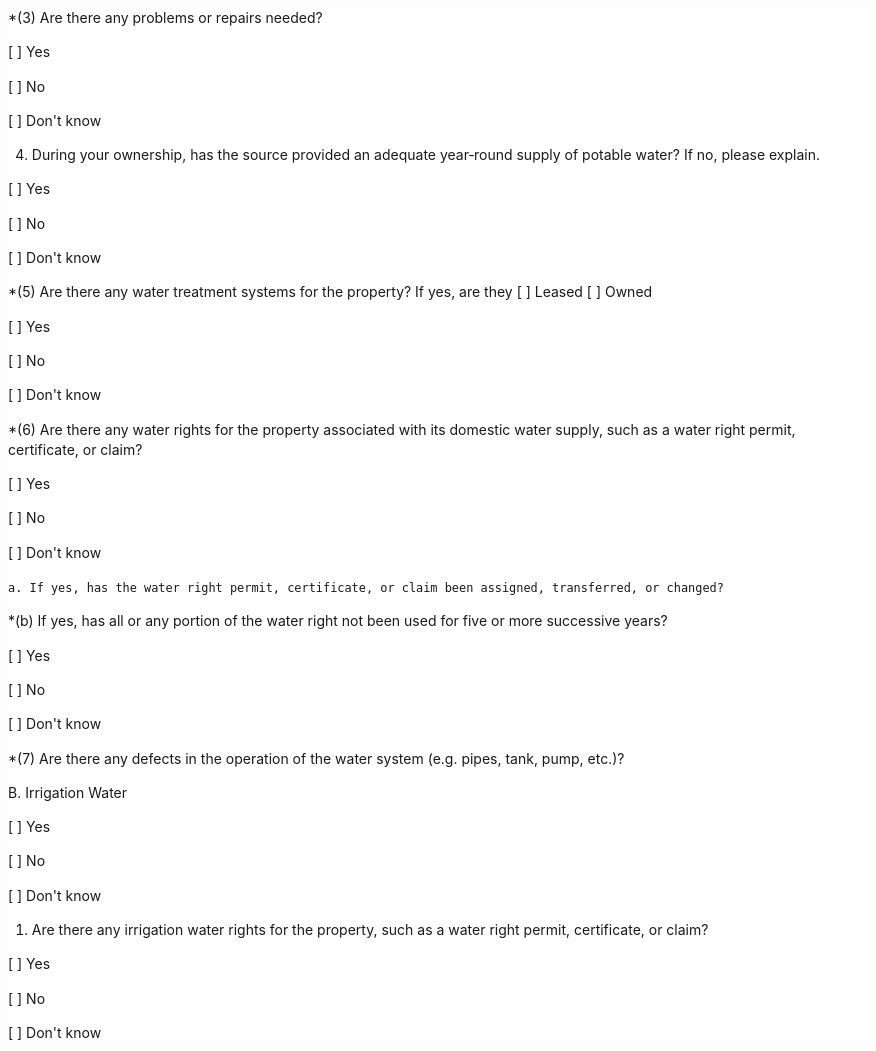 *(3) Are there any problems or repairs needed?

[ ] Yes

[ ] No

[ ] Don't know

4. During your ownership, has the source provided an adequate year‑round supply of potable water? If no, please explain.

[ ] Yes

[ ] No

[ ] Don't know

*(5) Are there any water treatment systems for the property? If yes, are they [ ] Leased [ ] Owned

[ ] Yes

[ ] No

[ ] Don't know

*(6) Are there any water rights for the property associated with its domestic water supply, such as a water right permit, certificate, or claim?

[ ] Yes

[ ] No

[ ] Don't know

    a. If yes, has the water right permit, certificate, or claim been assigned, transferred, or changed?

*(b) If yes, has all or any portion of the water right not been used for five or more successive years?

[ ] Yes

[ ] No

[ ] Don't know

*(7) Are there any defects in the operation of the water system (e.g. pipes, tank, pump, etc.)?

B. Irrigation Water

[ ] Yes

[ ] No

[ ] Don't know

1. Are there any irrigation water rights for the property, such as a water right permit, certificate, or claim?

[ ] Yes

[ ] No

[ ] Don't know
